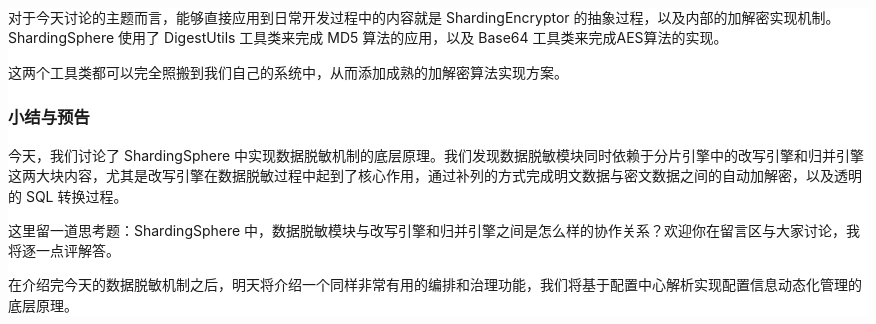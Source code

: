 对于今天讨论的主题而言，能够直接应用到日常开发过程中的内容就是 ShardingEncryptor 的抽象过程，以及内部的加解密实现机制。ShardingSphere 使用了 DigestUtils 工具类来完成 MD5 算法的应用，以及 Base64 工具类来完成AES算法的实现。

这两个工具类都可以完全照搬到我们自己的系统中，从而添加成熟的加解密算法实现方案。

### 小结与预告

今天，我们讨论了 ShardingSphere 中实现数据脱敏机制的底层原理。我们发现数据脱敏模块同时依赖于分片引擎中的改写引擎和归并引擎这两大块内容，尤其是改写引擎在数据脱敏过程中起到了核心作用，通过补列的方式完成明文数据与密文数据之间的自动加解密，以及透明的 SQL 转换过程。

这里留一道思考题：ShardingSphere 中，数据脱敏模块与改写引擎和归并引擎之间是怎么样的协作关系？欢迎你在留言区与大家讨论，我将逐一点评解答。

在介绍完今天的数据脱敏机制之后，明天将介绍一个同样非常有用的编排和治理功能，我们将基于配置中心解析实现配置信息动态化管理的底层原理。
